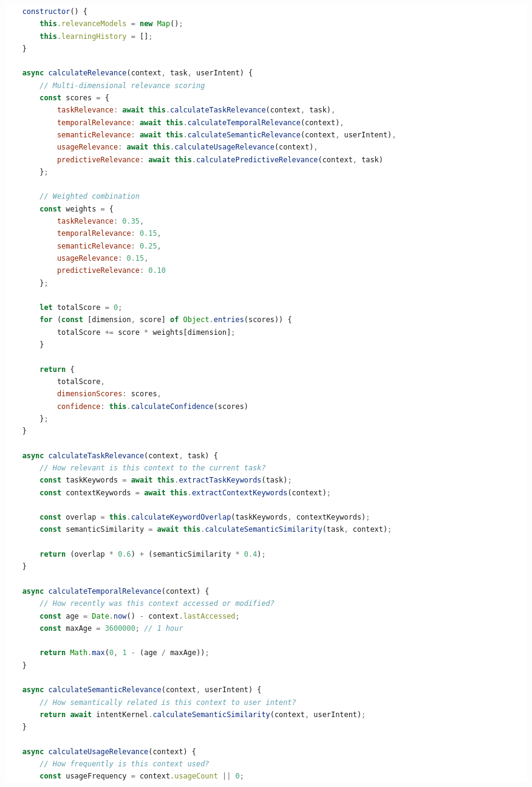 ```javascript
    constructor() {
        this.relevanceModels = new Map();
        this.learningHistory = [];
    }
    
    async calculateRelevance(context, task, userIntent) {
        // Multi-dimensional relevance scoring
        const scores = {
            taskRelevance: await this.calculateTaskRelevance(context, task),
            temporalRelevance: await this.calculateTemporalRelevance(context),
            semanticRelevance: await this.calculateSemanticRelevance(context, userIntent),
            usageRelevance: await this.calculateUsageRelevance(context),
            predictiveRelevance: await this.calculatePredictiveRelevance(context, task)
        };
        
        // Weighted combination
        const weights = {
            taskRelevance: 0.35,
            temporalRelevance: 0.15,
            semanticRelevance: 0.25,
            usageRelevance: 0.15,
            predictiveRelevance: 0.10
        };
        
        let totalScore = 0;
        for (const [dimension, score] of Object.entries(scores)) {
            totalScore += score * weights[dimension];
        }
        
        return {
            totalScore,
            dimensionScores: scores,
            confidence: this.calculateConfidence(scores)
        };
    }
    
    async calculateTaskRelevance(context, task) {
        // How relevant is this context to the current task?
        const taskKeywords = await this.extractTaskKeywords(task);
        const contextKeywords = await this.extractContextKeywords(context);
        
        const overlap = this.calculateKeywordOverlap(taskKeywords, contextKeywords);
        const semanticSimilarity = await this.calculateSemanticSimilarity(task, context);
        
        return (overlap * 0.6) + (semanticSimilarity * 0.4);
    }
    
    async calculateTemporalRelevance(context) {
        // How recently was this context accessed or modified?
        const age = Date.now() - context.lastAccessed;
        const maxAge = 3600000; // 1 hour
        
        return Math.max(0, 1 - (age / maxAge));
    }
    
    async calculateSemanticRelevance(context, userIntent) {
        // How semantically related is this context to user intent?
        return await intentKernel.calculateSemanticSimilarity(context, userIntent);
    }
    
    async calculateUsageRelevance(context) {
        // How frequently is this context used?
        const usageFrequency = context.usageCount || 0;
```